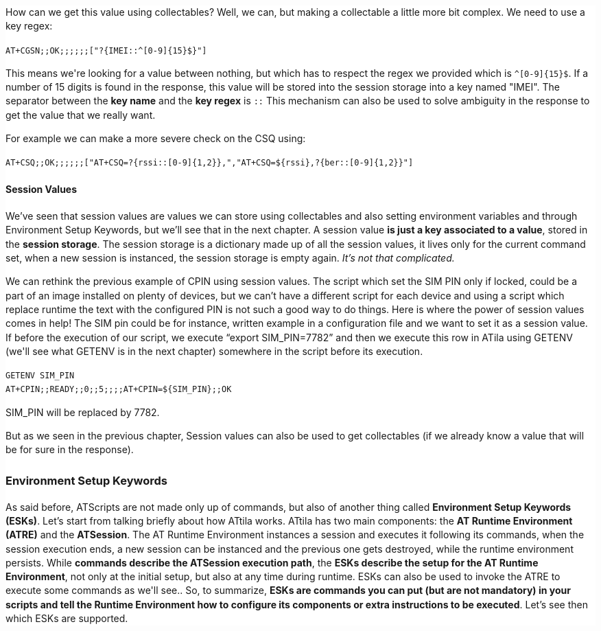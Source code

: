 How can we get this value using collectables? Well, we can, but making a collectable a little more bit complex. We need to use a key regex:

```txt
AT+CGSN;;OK;;;;;;["?{IMEI::^[0-9]{15}$}"]
```

This means we're looking for a value between nothing, but which has to respect the regex we provided which is ```^[0-9]{15}$```. If a number of 15 digits is found in the response, this value will be stored into the session storage into a key named "IMEI".
The separator between the **key name** and the **key regex** is ```::```
This mechanism can also be used to solve ambiguity in the response to get the value that we really want.

For example we can make a more severe check on the CSQ using:

```txt
AT+CSQ;;OK;;;;;;["AT+CSQ=?{rssi::[0-9]{1,2}},","AT+CSQ=${rssi},?{ber::[0-9]{1,2}}"]
```

#### Session Values

We’ve seen that session values are values we can store using collectables and also setting environment variables and through Environment Setup Keywords, but we’ll see that in the next chapter.
A session value **is just a key associated to a value**, stored in the **session storage**. The session storage is a dictionary made up of all the session values, it lives only for the current command set, when a new session is instanced, the session storage is empty again.
*It’s not that complicated.*

We can rethink the previous example of CPIN using session values.
The script which set the SIM PIN only if locked, could be a part of an image installed on plenty of devices, but we can’t have a different script for each device and using a script which replace runtime the text with the configured PIN is not such a good way to do things.
Here is where the power of session values comes in help!
The SIM pin could be for instance, written example in a configuration file and we want to set it as a session value.
If before the execution of our script, we execute “export SIM_PIN=7782” and then we execute this row in ATila using GETENV (we'll see what GETENV is in the next chapter) somewhere in the script before its execution.

```txt
GETENV SIM_PIN
AT+CPIN;;READY;;0;;5;;;;AT+CPIN=${SIM_PIN};;OK
```

SIM_PIN will be replaced by 7782.

But as we seen in the previous chapter, Session values can also be used to get collectables (if we already know a value that will be for sure in the response).

### Environment Setup Keywords

As said before, ATScripts are not made only up of commands, but also of another thing called **Environment Setup Keywords (ESKs)**.
Let’s start from talking briefly about how ATtila works. ATtila has two main components: the **AT Runtime Environment (ATRE)** and the **ATSession**. The AT Runtime Environment instances a session and executes it following its commands, when the session execution ends, a new session can be instanced and the previous one gets destroyed, while the runtime environment persists. While **commands describe the ATSession execution path**, the **ESKs describe the setup for the AT Runtime Environment**, not only at the initial setup, but also at any time during runtime. ESKs can also be used to invoke the ATRE to execute some commands as we'll see..
So, to summarize, **ESKs are commands you can put (but are not mandatory) in your scripts and tell the Runtime Environment how to configure its components or extra instructions to be executed**.
Let’s see then which ESKs are supported.
